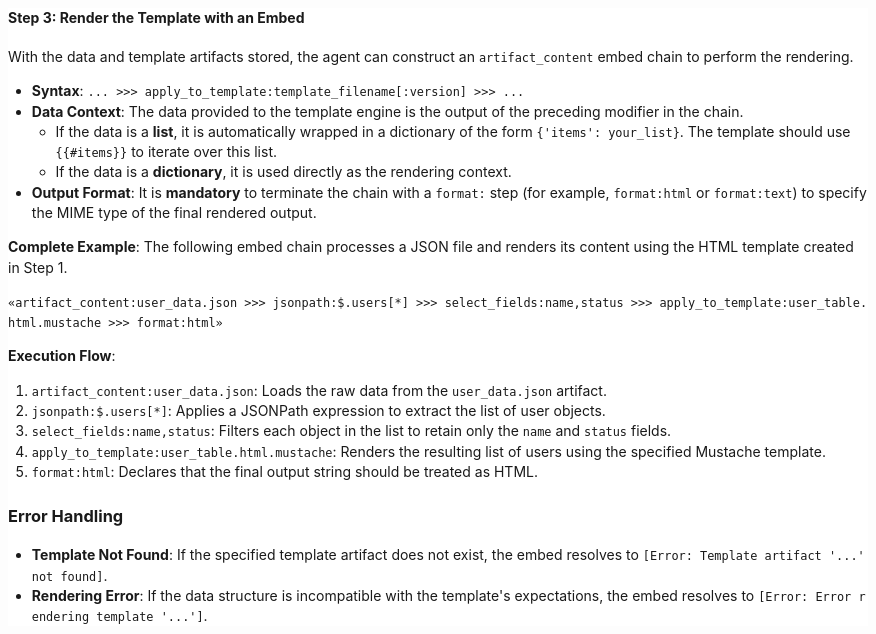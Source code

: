 
#### Step 3: Render the Template with an Embed

With the data and template artifacts stored, the agent can construct an `artifact_content` embed chain to perform the rendering.

- **Syntax**: `... >>> apply_to_template:template_filename[:version] >>> ...`
- **Data Context**: The data provided to the template engine is the output of the preceding modifier in the chain.
  - If the data is a **list**, it is automatically wrapped in a dictionary of the form `{'items': your_list}`. The template should use `{{#items}}` to iterate over this list.
  - If the data is a **dictionary**, it is used directly as the rendering context.
- **Output Format**: It is **mandatory** to terminate the chain with a `format:` step (for example, `format:html` or `format:text`) to specify the MIME type of the final rendered output.

**Complete Example**:
The following embed chain processes a JSON file and renders its content using the HTML template created in Step 1.

```
«artifact_content:user_data.json >>> jsonpath:$.users[*] >>> select_fields:name,status >>> apply_to_template:user_table.html.mustache >>> format:html»
```

**Execution Flow**:
1.  `artifact_content:user_data.json`: Loads the raw data from the `user_data.json` artifact.
2.  `jsonpath:$.users[*]`: Applies a JSONPath expression to extract the list of user objects.
3.  `select_fields:name,status`: Filters each object in the list to retain only the `name` and `status` fields.
4.  `apply_to_template:user_table.html.mustache`: Renders the resulting list of users using the specified Mustache template.
5.  `format:html`: Declares that the final output string should be treated as HTML.

### Error Handling
- **Template Not Found**: If the specified template artifact does not exist, the embed resolves to `[Error: Template artifact '...' not found]`.
- **Rendering Error**: If the data structure is incompatible with the template's expectations, the embed resolves to `[Error: Error rendering template '...']`.